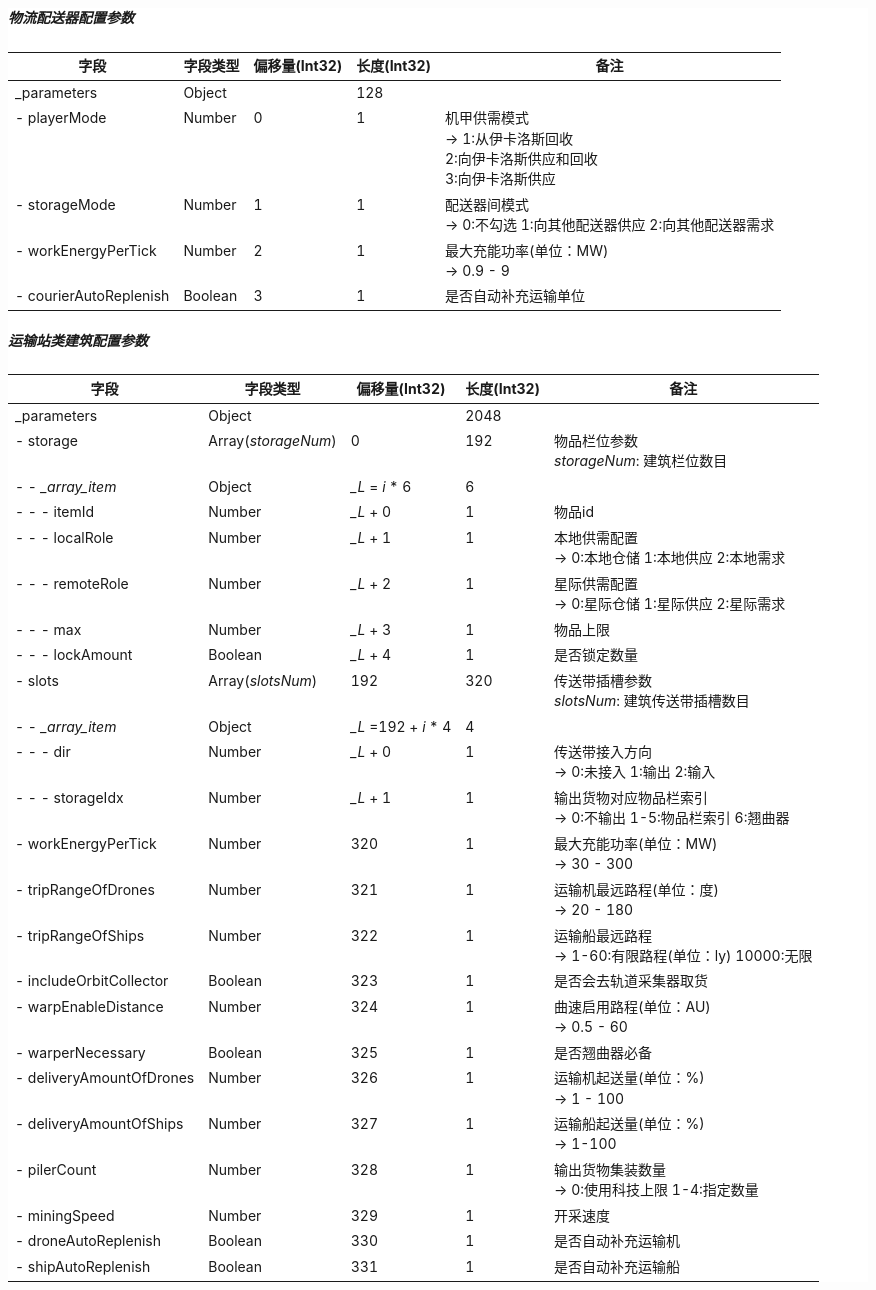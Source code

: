 

##### 物流配送器配置参数

> [^2107]: 物流配送器

| 字段                      | 字段类型 | 偏移量(Int32) | 长度(Int32) | 备注                                                         |
| ------------------------- | -------- | ------------- | ----------- | ------------------------------------------------------------ |
| _parameters               | Object   |               | 128         |                                                              |
| -	playerMode           | Number   | 0             | 1           | 机甲供需模式<br />-> 1:从伊卡洛斯回收<br />2:向伊卡洛斯供应和回收<br />3:向伊卡洛斯供应 |
| -	storageMode          | Number   | 1             | 1           | 配送器间模式<br />-> 0:不勾选 1:向其他配送器供应 2:向其他配送器需求 |
| -	workEnergyPerTick    | Number   | 2             | 1           | 最大充能功率(单位：MW)<br />-> 0.9 - 9                       |
| -	courierAutoReplenish | Boolean  | 3             | 1           | 是否自动补充运输单位                                         |



##### 运输站类建筑配置参数

> [^2103, 2104, 2316]: 行星内物流运输站, 星际物流运输站, 大型采矿机

| 字段                        | 字段类型            | 偏移量(Int32)       | 长度(Int32) | 备注                                                         |
| --------------------------- | ------------------- | ------------------- | ----------- | ------------------------------------------------------------ |
| _parameters                 | Object              |                     | 2048        |                                                              |
| -	storage                | Array(*storageNum*) | 0                   | 192         | 物品栏位参数<br />*storageNum*: 建筑栏位数目                 |
| -	-	*_array_item*     | Object              | *_L* = *i* * 6      | 6           |                                                              |
| -	-	-	itemId       | Number              | *_L* + 0            | 1           | 物品id                                                       |
| -	-	-	localRole    | Number              | *_L* + 1            | 1           | 本地供需配置<br />-> 0:本地仓储 1:本地供应 2:本地需求        |
| -	-	-	remoteRole   | Number              | *_L* + 2            | 1           | 星际供需配置<br />-> 0:星际仓储 1:星际供应 2:星际需求        |
| -	-	-	max          | Number              | *_L* + 3            | 1           | 物品上限                                                     |
| -	-	-	lockAmount   | Boolean             | *_L* + 4            | 1           | 是否锁定数量                                                 |
| -	slots                  | Array(*slotsNum*)   | 192                 | 320         | 传送带插槽参数<br />*slotsNum*: 建筑传送带插槽数目           |
| -	-	*_array_item*     | Object              | *_L* =192 + *i* * 4 | 4           |                                                              |
| -	-	-	dir          | Number              | *_L* + 0            | 1           | 传送带接入方向<br />-> 0:未接入 1:输出 2:输入                |
| -	-	-	storageIdx   | Number              | *_L* + 1            | 1           | 输出货物对应物品栏索引<br />-> 0:不输出 1-5:物品栏索引 6:翘曲器 |
| -	workEnergyPerTick      | Number              | 320                 | 1           | 最大充能功率(单位：MW) <br />-> 30 - 300                     |
| -	tripRangeOfDrones      | Number              | 321                 | 1           | 运输机最远路程(单位：度) <br />-> 20 - 180                   |
| -	tripRangeOfShips       | Number              | 322                 | 1           | 运输船最远路程<br />-> 1-60:有限路程(单位：ly) 10000:无限    |
| -	includeOrbitCollector  | Boolean             | 323                 | 1           | 是否会去轨道采集器取货                                       |
| -	warpEnableDistance     | Number              | 324                 | 1           | 曲速启用路程(单位：AU)<br />-> 0.5 - 60                      |
| -	warperNecessary        | Boolean             | 325                 | 1           | 是否翘曲器必备                                               |
| -	deliveryAmountOfDrones | Number              | 326                 | 1           | 运输机起送量(单位：%)<br />-> 1 - 100                        |
| -	deliveryAmountOfShips  | Number              | 327                 | 1           | 运输船起送量(单位：%)<br />-> 1-100                          |
| -	pilerCount             | Number              | 328                 | 1           | 输出货物集装数量<br />-> 0:使用科技上限 1-4:指定数量         |
| -	miningSpeed            | Number              | 329                 | 1           | 开采速度                                                     |
| -	droneAutoReplenish     | Boolean             | 330                 | 1           | 是否自动补充运输机                                           |
| -	shipAutoReplenish      | Boolean             | 331                 | 1           | 是否自动补充运输船                                           |
